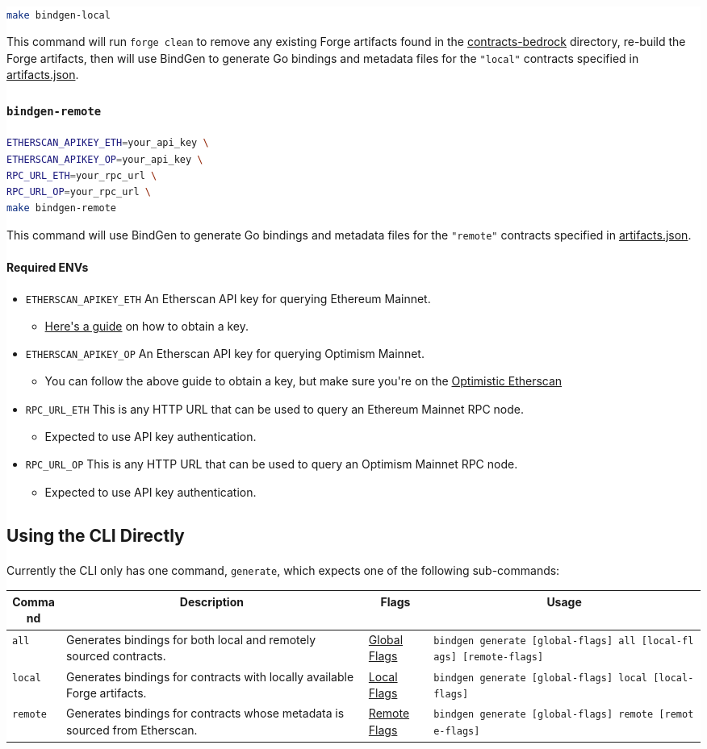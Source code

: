 ```bash
make bindgen-local
```

This command will run `forge clean` to remove any existing Forge artifacts found in the [contracts-bedrock](../../packages/contracts-bedrock/) directory, re-build the Forge artifacts, then will use BindGen to generate Go bindings and metadata files for the `"local"` contracts specified in [artifacts.json](../artifacts.json).

### `bindgen-remote`

```bash
ETHERSCAN_APIKEY_ETH=your_api_key \
ETHERSCAN_APIKEY_OP=your_api_key \
RPC_URL_ETH=your_rpc_url \
RPC_URL_OP=your_rpc_url \
make bindgen-remote
```

This command will use BindGen to generate Go bindings and metadata files for the `"remote"` contracts specified in [artifacts.json](../artifacts.json).

#### Required ENVs

- `ETHERSCAN_APIKEY_ETH` An Etherscan API key for querying Ethereum Mainnet.

  - [Here's a guide](https://docs.etherscan.io/getting-started/viewing-api-usage-statistics) on how to obtain a key.

- `ETHERSCAN_APIKEY_OP` An Etherscan API key for querying Optimism Mainnet.

  - You can follow the above guide to obtain a key, but make sure you're on the [Optimistic Etherscan](https://optimistic.etherscan.io/)

- `RPC_URL_ETH` This is any HTTP URL that can be used to query an Ethereum Mainnet RPC node.

  - Expected to use API key authentication.

- `RPC_URL_OP` This is any HTTP URL that can be used to query an Optimism Mainnet RPC node.

  - Expected to use API key authentication.

## Using the CLI Directly

Currently the CLI only has one command, `generate`, which expects one of the following sub-commands:

Command  | Description                                                                | Flags                         | Usage
-------- | -------------------------------------------------------------------------- | ----------------------------- | ------------------------------------------------------------------
`all`    | Generates bindings for both local and remotely sourced contracts.          | [Global Flags](#global-flags) | `bindgen generate [global-flags] all [local-flags] [remote-flags]`
`local`  | Generates bindings for contracts with locally available Forge artifacts.   | [Local Flags](#local-flags)   | `bindgen generate [global-flags] local [local-flags]`
`remote` | Generates bindings for contracts whose metadata is sourced from Etherscan. | [Remote Flags](#remote-flags) | `bindgen generate [global-flags] remote [remote-flags]`

